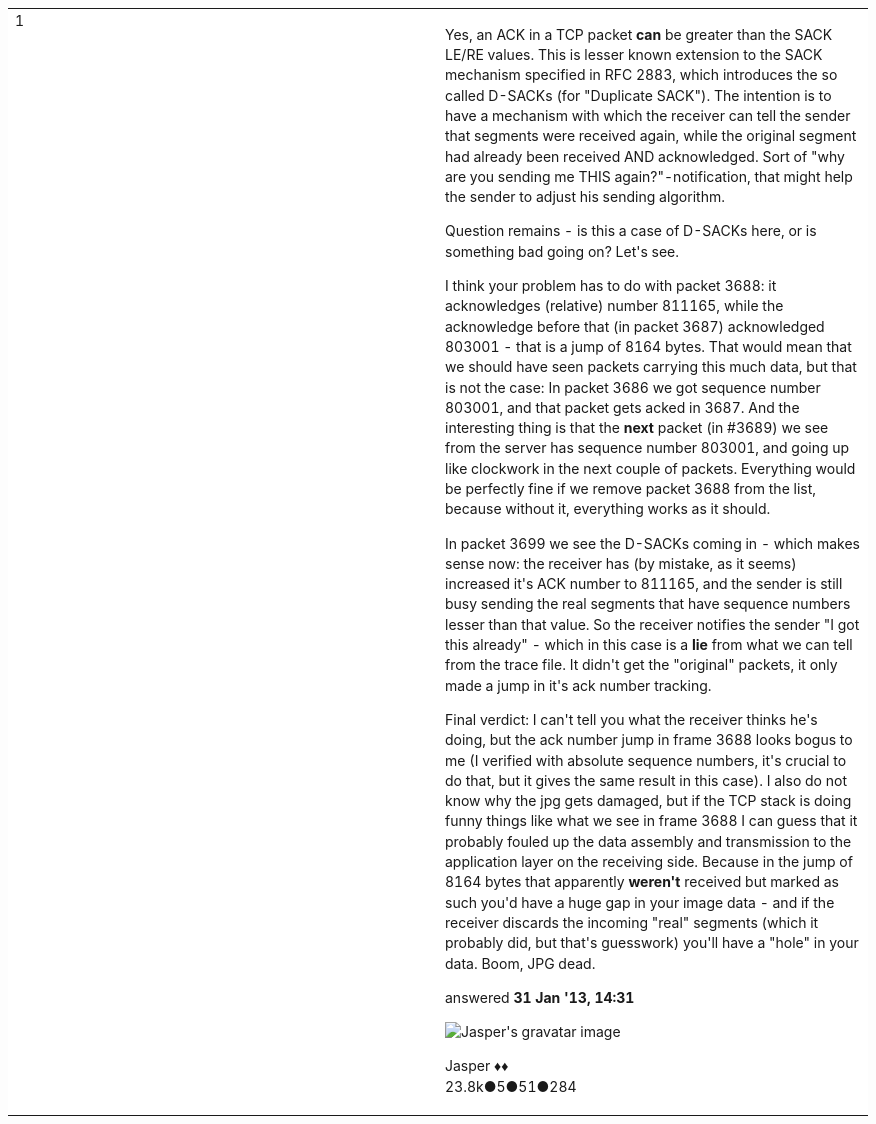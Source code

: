 <div id="answer-container-18189" class="answer accepted-answer">

<table style="width:100%;"><colgroup><col style="width: 50%" /><col style="width: 50%" /></colgroup><tbody><tr class="odd"><td style="width: 30px; vertical-align: top"><div class="vote-buttons"><span id="post-18189-upvote" class="ajax-command post-vote up" rel="nofollow" title="I like this post (click again to cancel)"> </span><div id="post-18189-score" class="post-score" title="current number of votes">1</div><span id="post-18189-downvote" class="ajax-command post-vote down" rel="nofollow" title="I dont like this post (click again to cancel)"> </span> <span class="accept-answer on" rel="nofollow" title="v_paranoid has selected this answer as the correct answer"> </span></div></td><td><div class="item-right"><div class="answer-body"><p>Yes, an ACK in a TCP packet <strong>can</strong> be greater than the SACK LE/RE values. This is lesser known extension to the SACK mechanism specified in RFC 2883, which introduces the so called D-SACKs (for "Duplicate SACK"). The intention is to have a mechanism with which the receiver can tell the sender that segments were received again, while the original segment had already been received AND acknowledged. Sort of "why are you sending me THIS again?"-notification, that might help the sender to adjust his sending algorithm.</p><p>Question remains - is this a case of D-SACKs here, or is something bad going on? Let's see.</p><p>I think your problem has to do with packet 3688: it acknowledges (relative) number 811165, while the acknowledge before that (in packet 3687) acknowledged 803001 - that is a jump of 8164 bytes. That would mean that we should have seen packets carrying this much data, but that is not the case: In packet 3686 we got sequence number 803001, and that packet gets acked in 3687. And the interesting thing is that the <strong>next</strong> packet (in #3689) we see from the server has sequence number 803001, and going up like clockwork in the next couple of packets. Everything would be perfectly fine if we remove packet 3688 from the list, because without it, everything works as it should.</p><p>In packet 3699 we see the D-SACKs coming in - which makes sense now: the receiver has (by mistake, as it seems) increased it's ACK number to 811165, and the sender is still busy sending the real segments that have sequence numbers lesser than that value. So the receiver notifies the sender "I got this already" - which in this case is a <strong>lie</strong> from what we can tell from the trace file. It didn't get the "original" packets, it only made a jump in it's ack number tracking.</p><p>Final verdict: I can't tell you what the receiver thinks he's doing, but the ack number jump in frame 3688 looks bogus to me (I verified with absolute sequence numbers, it's crucial to do that, but it gives the same result in this case). I also do not know why the jpg gets damaged, but if the TCP stack is doing funny things like what we see in frame 3688 I can guess that it probably fouled up the data assembly and transmission to the application layer on the receiving side. Because in the jump of 8164 bytes that apparently <strong>weren't</strong> received but marked as such you'd have a huge gap in your image data - and if the receiver discards the incoming "real" segments (which it probably did, but that's guesswork) you'll have a "hole" in your data. Boom, JPG dead.</p></div><div class="answer-controls post-controls"></div><div class="post-update-info-container"><div class="post-update-info post-update-info-user"><p>answered <strong>31 Jan '13, 14:31</strong></p><img src="https://secure.gravatar.com/avatar/c578ba2967741f25aebd6afef702f432?s=32&amp;d=identicon&amp;r=g" class="gravatar" width="32" height="32" alt="Jasper&#39;s gravatar image" /><p><span>Jasper ♦♦</span><br />
<span class="score" title="23806 reputation points"><span>23.8k</span></span><span title="5 badges"><span class="badge1">●</span><span class="badgecount">5</span></span><span title="51 badges"><span class="silver">●</span><span class="badgecount">51</span></span><span title="284 badges"><span class="bronze">●</span><span class="badgecount">284</span></span><br />